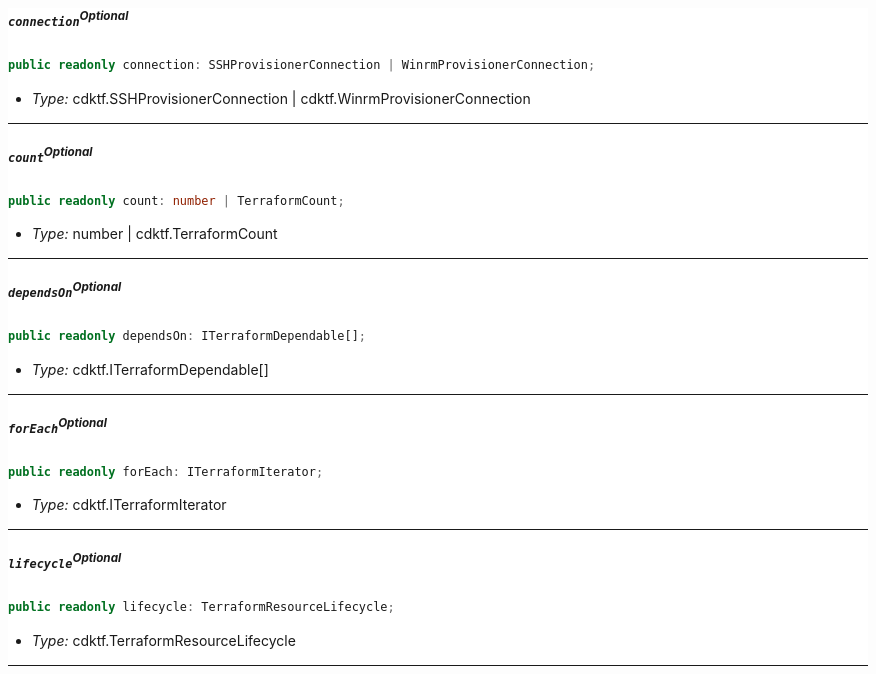 
##### `connection`<sup>Optional</sup> <a name="connection" id="@cdktf/provider-consul.preparedQuery.PreparedQueryConfig.property.connection"></a>

```typescript
public readonly connection: SSHProvisionerConnection | WinrmProvisionerConnection;
```

- *Type:* cdktf.SSHProvisionerConnection | cdktf.WinrmProvisionerConnection

---

##### `count`<sup>Optional</sup> <a name="count" id="@cdktf/provider-consul.preparedQuery.PreparedQueryConfig.property.count"></a>

```typescript
public readonly count: number | TerraformCount;
```

- *Type:* number | cdktf.TerraformCount

---

##### `dependsOn`<sup>Optional</sup> <a name="dependsOn" id="@cdktf/provider-consul.preparedQuery.PreparedQueryConfig.property.dependsOn"></a>

```typescript
public readonly dependsOn: ITerraformDependable[];
```

- *Type:* cdktf.ITerraformDependable[]

---

##### `forEach`<sup>Optional</sup> <a name="forEach" id="@cdktf/provider-consul.preparedQuery.PreparedQueryConfig.property.forEach"></a>

```typescript
public readonly forEach: ITerraformIterator;
```

- *Type:* cdktf.ITerraformIterator

---

##### `lifecycle`<sup>Optional</sup> <a name="lifecycle" id="@cdktf/provider-consul.preparedQuery.PreparedQueryConfig.property.lifecycle"></a>

```typescript
public readonly lifecycle: TerraformResourceLifecycle;
```

- *Type:* cdktf.TerraformResourceLifecycle

---
